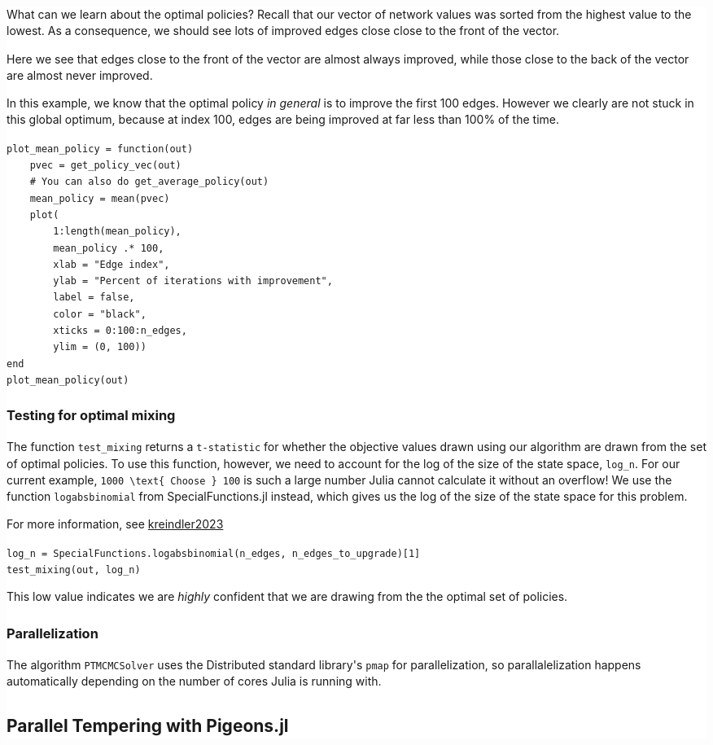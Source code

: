 What can we learn about the optimal policies? Recall that our vector of network values was sorted from the highest value to the lowest. As a consequence, we should see lots of improved edges close close to the front of the vector. 

Here we see that edges close to the front of the vector are almost always improved, while those close to the back of the vector are almost never improved. 

In this example, we know that the optimal policy *in general* is to improve the first 100 edges. However we clearly are not stuck in this global optimum, because at index 100, edges are being improved at far less than 100% of the time. 

```@example main
plot_mean_policy = function(out)
    pvec = get_policy_vec(out)
    # You can also do get_average_policy(out)
    mean_policy = mean(pvec)
    plot(
        1:length(mean_policy),
        mean_policy .* 100,
        xlab = "Edge index",
        ylab = "Percent of iterations with improvement",
        label = false, 
        color = "black", 
        xticks = 0:100:n_edges, 
        ylim = (0, 100))
end
plot_mean_policy(out)
```

### Testing for optimal mixing

The function `test_mixing` returns a `t-statistic` for whether the objective values drawn using our algorithm are drawn from the set of optimal policies. To use this function, however, we need to account for the log of the size of the state space, `log_n`. For our current example, ``1000 \text{ Choose } 100`` is such a large number Julia cannot calculate it without an overflow! We use the function `logabsbinomial` from SpecialFunctions.jl instead, which gives us the log of the size of the state space for this problem. 

For more information, see [kreindler2023](@citet)

```@example main
log_n = SpecialFunctions.logabsbinomial(n_edges, n_edges_to_upgrade)[1]
test_mixing(out, log_n)
```

This low value indicates we are *highly* confident that we are drawing from the the optimal set of policies. 

### Parallelization

The algorithm `PTMCMCSolver` uses the Distributed standard library's `pmap` for parallelization, so parallalelization happens automatically depending on the number of cores Julia is running with. 

## Parallel Tempering with Pigeons.jl

